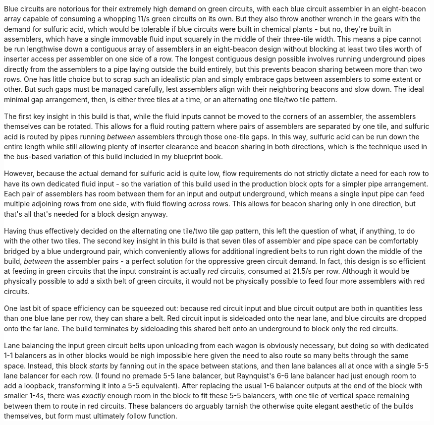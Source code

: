 Blue circuits are notorious for their extremely high demand on green circuits, with each blue circuit assembler in an eight-beacon array capable of consuming a whopping 11/s green circuits on its own. But they also throw another wrench in the gears with the demand for sulfuric acid, which would be tolerable if blue circuits were built in chemical plants - but no, they're built in assemblers, which have a single immovable fluid input squarely in the middle of their three-tile width. This means a pipe cannot be run lengthwise down a contiguous array of assemblers in an eight-beacon design without blocking at least two tiles worth of inserter access per assembler on one side of a row. The longest contiguous design possible involves running underground pipes directly from the assemblers to a pipe laying outside the build entirely, but this prevents beacon sharing between more than two rows. One has little choice but to scrap such an idealistic plan and simply embrace gaps between assemblers to some extent or other. But such gaps must be managed carefully, lest assemblers align with their neighboring beacons and slow down. The ideal minimal gap arrangement, then, is either three tiles at a time, or an alternating one tile/two tile pattern.

The first key insight in this build is that, while the fluid inputs cannot be moved to the corners of an assembler, the assemblers themselves can be rotated. This allows for a fluid routing pattern where pairs of assemblers are separated by one tile, and sulfuric acid is routed by pipes running _between_ assemblers through those one-tile gaps. In this way, sulfuric acid can be run down the entire length while still allowing plenty of inserter clearance and beacon sharing in both directions, which is the technique used in the bus-based variation of this build included in my blueprint book.

However, because the actual demand for sulfuric acid is quite low, flow requirements do not strictly dictate a need for each row to have its own dedicated fluid input - so the variation of this build used in the production block opts for a simpler pipe arrangement. Each pair of assemblers has room between them for an input and output underground, which means a single input pipe can feed multiple adjoining rows from one side, with fluid flowing _across_ rows. This allows for beacon sharing only in one direction, but that's all that's needed for a block design anyway.

Having thus effectively decided on the alternating one tile/two tile gap pattern, this left the question of what, if anything, to do with the other two tiles. The second key insight in this build is that seven tiles of assembler and pipe space can be comfortably bridged by a blue underground pair, which conveniently allows for additional ingredient belts to run right down the middle of the build, _between_ the assembler pairs - a perfect solution for the oppressive green circuit demand. In fact, this design is so efficient at feeding in green circuits that the input constraint is actually _red_ circuits, consumed at 21.5/s per row. Although it would be physically possible to add a sixth belt of green circuits, it would not be physically possible to feed four more assemblers with red circuits.

One last bit of space efficiency can be squeezed out: because red circuit input and blue circuit output are both in quantities less than one blue lane per row, they can share a belt. Red circuit input is sideloaded onto the near lane, and blue circuits are dropped onto the far lane. The build terminates by sideloading this shared belt onto an underground to block only the red circuits.

Lane balancing the input green circuit belts upon unloading from each wagon is obviously necessary, but doing so with dedicated 1-1 balancers as in other blocks would be nigh impossible here given the need to also route so many belts through the same space. Instead, this block _starts_ by fanning out in the space between stations, and then lane balances all at once with a single 5-5 lane balancer for each row. (I found no premade 5-5 lane balancer, but Raynquist's 6-6 lane balancer had just enough room to add a loopback, transforming it into a 5-5 equivalent). After replacing the usual 1-6 balancer outputs at the end of the block with smaller 1-4s, there was _exactly_ enough room in the block to fit these 5-5 balancers, with one tile of vertical space remaining between them to route in red circuits. These balancers do arguably tarnish the otherwise quite elegant aesthetic of the builds themselves, but form must ultimately follow function.
